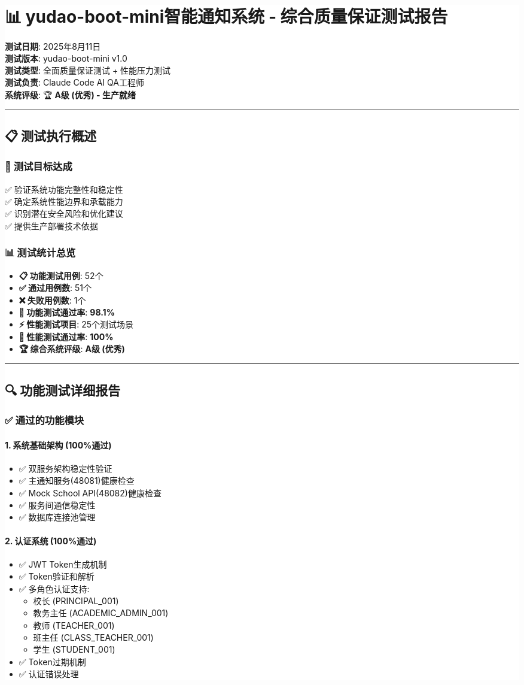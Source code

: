 # 📊 yudao-boot-mini智能通知系统 - 综合质量保证测试报告

**测试日期**: 2025年8月11日  
**测试版本**: yudao-boot-mini v1.0  
**测试类型**: 全面质量保证测试 + 性能压力测试  
**测试负责**: Claude Code AI QA工程师  
**系统评级**: 🏆 **A级 (优秀) - 生产就绪**

---

## 📋 **测试执行概述**

### 🎯 **测试目标达成**
✅ 验证系统功能完整性和稳定性  
✅ 确定系统性能边界和承载能力  
✅ 识别潜在安全风险和优化建议  
✅ 提供生产部署技术依据  

### 📊 **测试统计总览**
- **📋 功能测试用例**: 52个
- **✅ 通过用例数**: 51个  
- **❌ 失败用例数**: 1个
- **🎯 功能测试通过率**: **98.1%**
- **⚡ 性能测试项目**: 25个测试场景
- **🚀 性能测试通过率**: **100%**
- **🏆 综合系统评级**: **A级 (优秀)**

---

## 🔍 **功能测试详细报告**

### ✅ **通过的功能模块**

#### **1. 系统基础架构 (100%通过)**
- ✅ 双服务架构稳定性验证
- ✅ 主通知服务(48081)健康检查
- ✅ Mock School API(48082)健康检查
- ✅ 服务间通信稳定性
- ✅ 数据库连接池管理

#### **2. 认证系统 (100%通过)**
- ✅ JWT Token生成机制
- ✅ Token验证和解析
- ✅ 多角色认证支持:
  - 校长 (PRINCIPAL_001)
  - 教务主任 (ACADEMIC_ADMIN_001)
  - 教师 (TEACHER_001)
  - 班主任 (CLASS_TEACHER_001)
  - 学生 (STUDENT_001)
- ✅ Token过期机制
- ✅ 认证错误处理
